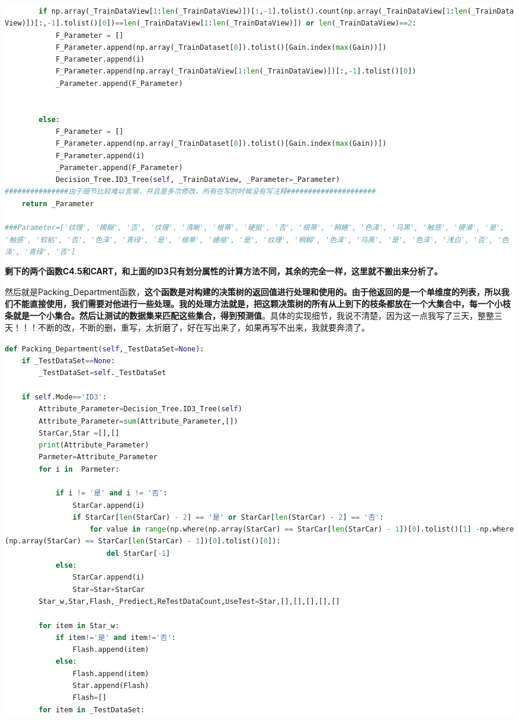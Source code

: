 ```python
        if np.array(_TrainDataView[1:len(_TrainDataView)])[:,-1].tolist().count(np.array(_TrainDataView[1:len(_TrainDataView)])[:,-1].tolist()[0])==len(_TrainDataView[1:len(_TrainDataView)]) or len(_TrainDataView)==2:
            F_Parameter = []
            F_Parameter.append(np.array(_TrainDataset[0]).tolist()[Gain.index(max(Gain))])
            F_Parameter.append(i)
            F_Parameter.append(np.array(_TrainDataView[1:len(_TrainDataView)])[:,-1].tolist()[0])
            _Parameter.append(F_Parameter)


        else:
            F_Parameter = []
            F_Parameter.append(np.array(_TrainDataset[0]).tolist()[Gain.index(max(Gain))])
            F_Parameter.append(i)
            _Parameter.append(F_Parameter)
            Decision_Tree.ID3_Tree(self, _TrainDataView, _Parameter=_Parameter)
###############由于细节比较难以言喻，并且是多次修改，所有在写的时候没有写注释#####################
    return _Parameter

###Parameter=['纹理', '模糊', '否', '纹理', '清晰', '根蒂', '硬挺', '否', '根蒂', '稍蜷', '色泽', '乌黑', '触感', '硬滑', '是', '触感', '软粘', '否', '色泽', '青绿', '是', '根蒂', '蜷缩', '是', '纹理', '稍糊', '色泽', '乌黑', '是', '色泽', '浅白', '否', '色泽', '青绿', '否']
```

​				__剩下的两个函数C4.5和CART，和上面的ID3只有划分属性的计算方法不同，其余的完全一样，这里就不搬出来分析了。__



​				然后就是Packing_Department函数，__这个函数是对构建的决策树的返回值进行处理和使用的。由于他返回的是一个单维度的列表，所以我们不能直接使用，我们需要对他进行一些处理。我的处理方法就是，把这颗决策树的所有从上到下的枝条都放在一个大集合中，每一个小枝条就是一个小集合。然后让测试的数据集来匹配这些集合，得到预测值__。具体的实现细节，我说不清楚，因为这一点我写了三天，整整三天！！！不断的改，不断的删，重写，太折磨了，好在写出来了，如果再写不出来，我就要奔溃了。



```python
def Packing_Department(self,_TestDataSet=None):
    if _TestDataSet==None:
        _TestDataSet=self._TestDataSet

    if self.Mode=='ID3':
        Attribute_Parameter=Decision_Tree.ID3_Tree(self)
        Attribute_Parameter=sum(Attribute_Parameter,[])
        StarCar,Star =[],[]
        print(Attribute_Parameter)
        Parmeter=Attribute_Parameter
        for i in  Parmeter:

            if i != '是' and i != '否':
                StarCar.append(i)
                if StarCar[len(StarCar) - 2] == '是' or StarCar[len(StarCar) - 2] == '否':
                    for value in range(np.where(np.array(StarCar) == StarCar[len(StarCar) - 1])[0].tolist()[1] -np.where(np.array(StarCar) == StarCar[len(StarCar) - 1])[0].tolist()[0]):
                        del StarCar[-1]
            else:
                StarCar.append(i)
                Star=Star+StarCar
        Star_w,Star,Flash,_Prediect,ReTestDataCount,UseTest=Star,[],[],[],[],[]

        for item in Star_w:
            if item!='是' and item!='否':
                Flash.append(item)
            else:
                Flash.append(item)
                Star.append(Flash)
                Flash=[]
        for item in _TestDataSet:
```